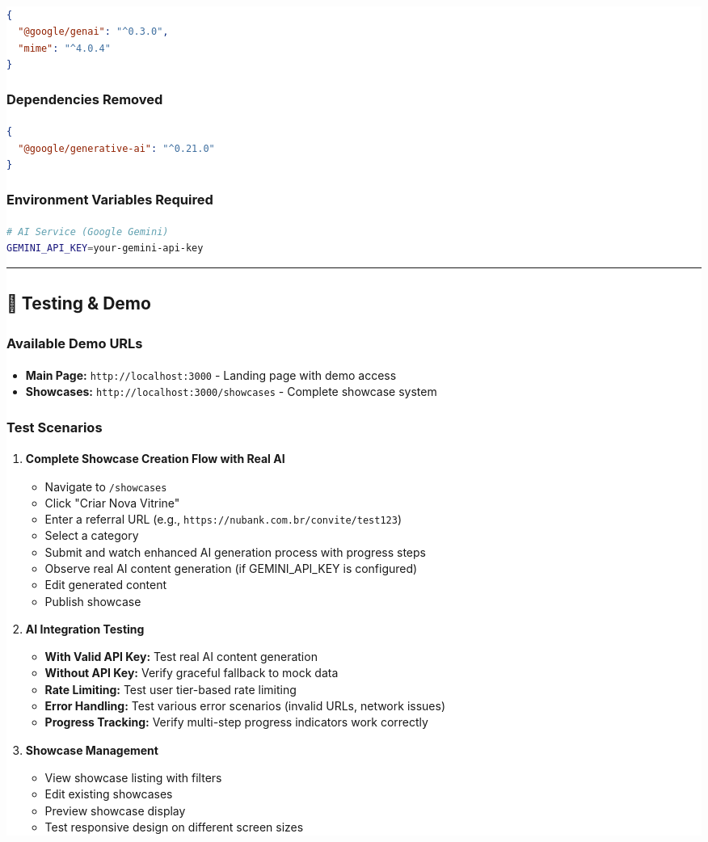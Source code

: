 ```json
{
  "@google/genai": "^0.3.0",
  "mime": "^4.0.4"
}
```

### **Dependencies Removed**

```json
{
  "@google/generative-ai": "^0.21.0"
}
```

### **Environment Variables Required**

```bash
# AI Service (Google Gemini)
GEMINI_API_KEY=your-gemini-api-key
```

---

## 🧪 Testing & Demo

### **Available Demo URLs**

- **Main Page:** `http://localhost:3000` - Landing page with demo access
- **Showcases:** `http://localhost:3000/showcases` - Complete showcase system

### **Test Scenarios**

1. **Complete Showcase Creation Flow with Real AI**

   - Navigate to `/showcases`
   - Click "Criar Nova Vitrine"
   - Enter a referral URL (e.g., `https://nubank.com.br/convite/test123`)
   - Select a category
   - Submit and watch enhanced AI generation process with progress steps
   - Observe real AI content generation (if GEMINI_API_KEY is configured)
   - Edit generated content
   - Publish showcase

2. **AI Integration Testing**

   - **With Valid API Key:** Test real AI content generation
   - **Without API Key:** Verify graceful fallback to mock data
   - **Rate Limiting:** Test user tier-based rate limiting
   - **Error Handling:** Test various error scenarios (invalid URLs, network issues)
   - **Progress Tracking:** Verify multi-step progress indicators work correctly

3. **Showcase Management**

   - View showcase listing with filters
   - Edit existing showcases
   - Preview showcase display
   - Test responsive design on different screen sizes
